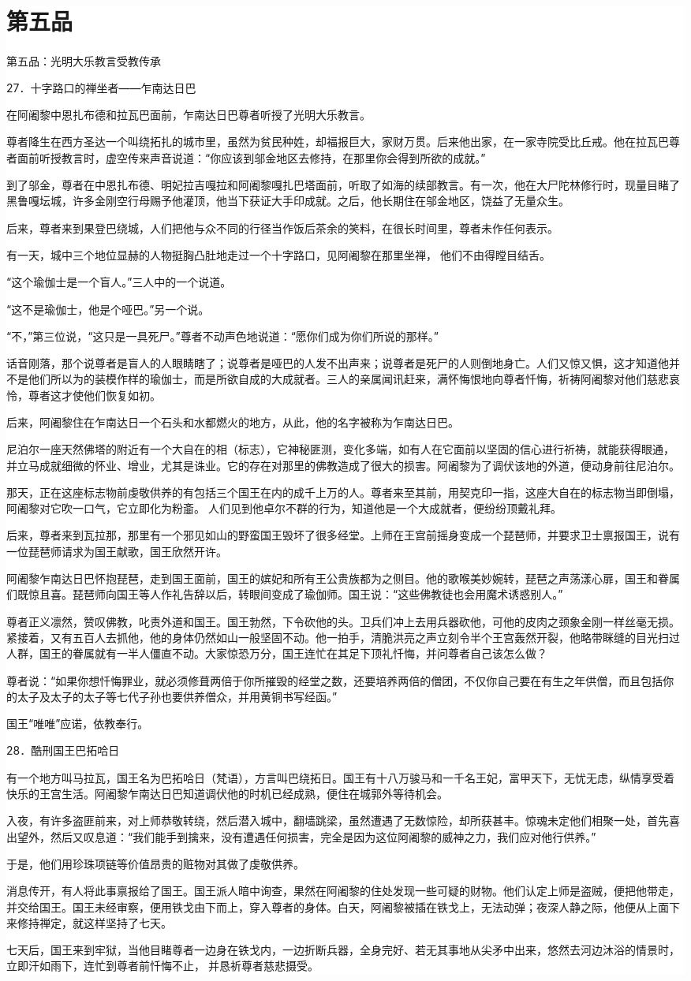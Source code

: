 # 第五品

第五品：光明大乐教言受教传承

27．十字路口的禅坐者——乍南达日巴

在阿阇黎中恩扎布德和拉瓦巴面前，乍南达日巴尊者听授了光明大乐教言。

尊者降生在西方圣达一个叫绕拓扎的城市里，虽然为贫民种姓，却福报巨大，家财万贯。后来他出家，在一家寺院受比丘戒。他在拉瓦巴尊者面前听授教言时，虚空传来声音说道：“你应该到邬金地区去修持，在那里你会得到所欲的成就。”

到了邬金，尊者在中恩扎布德、明妃拉吉嘎拉和阿阇黎嘎扎巴塔面前，听取了如海的续部教言。有一次，他在大尸陀林修行时，现量目睹了黑鲁嘎坛城，许多金刚空行母赐予他灌顶，他当下获证大手印成就。之后，他长期住在邬金地区，饶益了无量众生。

后来，尊者来到果登巴绕城，人们把他与众不同的行径当作饭后茶余的笑料，在很长时间里，尊者未作任何表示。

有一天，城中三个地位显赫的人物挺胸凸肚地走过一个十字路口，见阿阇黎在那里坐禅， 他们不由得瞠目结舌。

“这个瑜伽士是一个盲人。”三人中的一个说道。

“这不是瑜伽士，他是个哑巴。”另一个说。

“不，”第三位说，“这只是一具死尸。”尊者不动声色地说道：“愿你们成为你们所说的那样。”

话音刚落，那个说尊者是盲人的人眼睛瞎了；说尊者是哑巴的人发不出声来；说尊者是死尸的人则倒地身亡。人们又惊又惧，这才知道他并不是他们所以为的装模作样的瑜伽士，而是所欲自成的大成就者。三人的亲属闻讯赶来，满怀悔恨地向尊者忏悔，祈祷阿阇黎对他们慈悲哀怜，尊者这才使他们恢复如初。

后来，阿阇黎住在乍南达日一个石头和水都燃火的地方，从此，他的名字被称为乍南达日巴。

尼泊尔一座天然佛塔的附近有一个大自在的相（标志），它神秘匪测，变化多端，如有人在它面前以坚固的信心进行祈祷，就能获得眼通，并立马成就细微的怀业、增业，尤其是诛业。它的存在对那里的佛教造成了很大的损害。阿阇黎为了调伏该地的外道，便动身前往尼泊尔。

那天，正在这座标志物前虔敬供养的有包括三个国王在内的成千上万的人。尊者来至其前，用契克印一指，这座大自在的标志物当即倒塌，阿阇黎对它吹一口气，它立即化为粉齑。 人们见到他卓尔不群的行为，知道他是一个大成就者，便纷纷顶戴礼拜。

后来，尊者来到瓦拉那，那里有一个邪见如山的野蛮国王毁坏了很多经堂。上师在王宫前摇身变成一个琵琶师，并要求卫士禀报国王，说有一位琵琶师请求为国王献歌，国王欣然开许。

阿阇黎乍南达日巴怀抱琵琶，走到国王面前，国王的嫔妃和所有王公贵族都为之侧目。他的歌喉美妙婉转，琵琶之声荡漾心扉，国王和眷属们既惊且喜。琵琶师向国王等人作礼告辞以后，转眼间变成了瑜伽师。国王说：“这些佛教徒也会用魔术诱惑别人。”

尊者正义凛然，赞叹佛教，叱责外道和国王。国王勃然，下令砍他的头。卫兵们冲上去用兵器砍他，可他的皮肉之颈象金刚一样丝毫无损。紧接着，又有五百人去抓他，他的身体仍然如山一般坚固不动。他一拍手，清脆洪亮之声立刻令半个王宫轰然开裂，他略带眯缝的目光扫过人群，国王的眷属就有一半人僵直不动。大家惊恐万分，国王连忙在其足下顶礼忏悔，并问尊者自己该怎么做？

尊者说：“如果你想忏悔罪业，就必须修葺两倍于你所摧毁的经堂之数，还要培养两倍的僧团，不仅你自己要在有生之年供僧，而且包括你的太子及太子的太子等七代子孙也要供养僧众，并用黄铜书写经函。”

国王“唯唯”应诺，依教奉行。

28．酷刑国王巴拓哈日

有一个地方叫马拉瓦，国王名为巴拓哈日（梵语），方言叫巴绕拓日。国王有十八万骏马和一千名王妃，富甲天下，无忧无虑，纵情享受着快乐的王宫生活。阿阇黎乍南达日巴知道调伏他的时机已经成熟，便住在城郭外等待机会。

入夜，有许多盗匪前来，对上师恭敬转绕，然后潜入城中，翻墙跳梁，虽然遭遇了无数惊险，却所获甚丰。惊魂未定他们相聚一处，首先喜出望外，然后又叹息道：“我们能手到擒来，没有遭遇任何损害，完全是因为这位阿阇黎的威神之力，我们应对他行供养。”

于是，他们用珍珠项链等价值昂贵的赃物对其做了虔敬供养。

消息传开，有人将此事禀报给了国王。国王派人暗中询查，果然在阿阇黎的住处发现一些可疑的财物。他们认定上师是盗贼，便把他带走，并交给国王。国王未经审察，便用铁戈由下而上，穿入尊者的身体。白天，阿阇黎被插在铁戈上，无法动弹；夜深人静之际，他便从上面下来修持禅定，就这样坚持了七天。

七天后，国王来到牢狱，当他目睹尊者一边身在铁戈内，一边折断兵器，全身完好、若无其事地从尖矛中出来，悠然去河边沐浴的情景时，立即汗如雨下，连忙到尊者前忏悔不止， 并恳祈尊者慈悲摄受。
